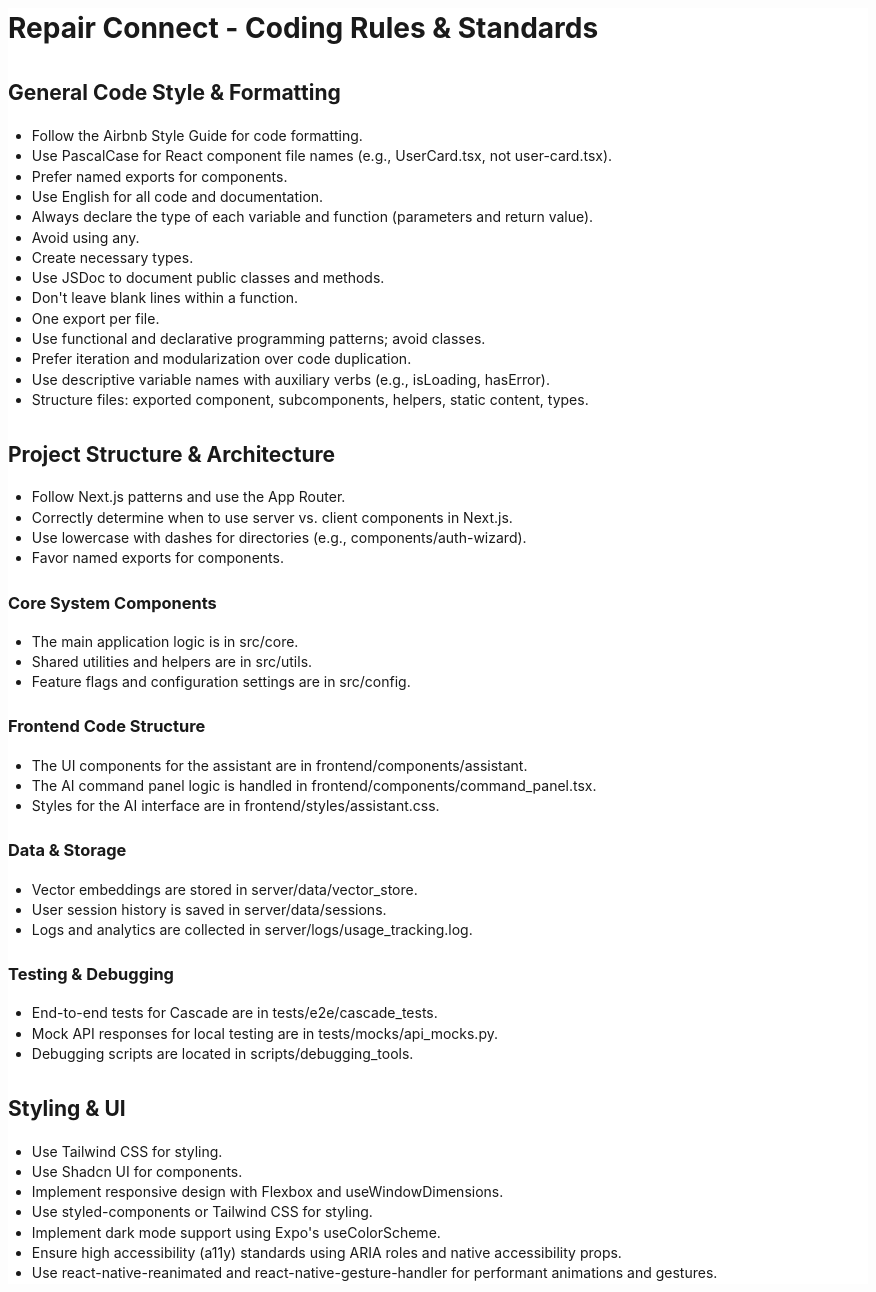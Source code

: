 # Repair Connect - Coding Rules & Standards

## General Code Style & Formatting
- Follow the Airbnb Style Guide for code formatting.
- Use PascalCase for React component file names (e.g., UserCard.tsx, not user-card.tsx).
- Prefer named exports for components.
- Use English for all code and documentation.
- Always declare the type of each variable and function (parameters and return value).
- Avoid using any.
- Create necessary types.
- Use JSDoc to document public classes and methods.
- Don't leave blank lines within a function.
- One export per file.
- Use functional and declarative programming patterns; avoid classes.
- Prefer iteration and modularization over code duplication.
- Use descriptive variable names with auxiliary verbs (e.g., isLoading, hasError).
- Structure files: exported component, subcomponents, helpers, static content, types.

## Project Structure & Architecture
- Follow Next.js patterns and use the App Router.
- Correctly determine when to use server vs. client components in Next.js.
- Use lowercase with dashes for directories (e.g., components/auth-wizard).
- Favor named exports for components.

### Core System Components
- The main application logic is in src/core.
- Shared utilities and helpers are in src/utils.
- Feature flags and configuration settings are in src/config.

### Frontend Code Structure
- The UI components for the assistant are in frontend/components/assistant.
- The AI command panel logic is handled in frontend/components/command_panel.tsx.
- Styles for the AI interface are in frontend/styles/assistant.css.

### Data & Storage
- Vector embeddings are stored in server/data/vector_store.
- User session history is saved in server/data/sessions.
- Logs and analytics are collected in server/logs/usage_tracking.log.

### Testing & Debugging
- End-to-end tests for Cascade are in tests/e2e/cascade_tests.
- Mock API responses for local testing are in tests/mocks/api_mocks.py.
- Debugging scripts are located in scripts/debugging_tools.

## Styling & UI
- Use Tailwind CSS for styling.
- Use Shadcn UI for components.
- Implement responsive design with Flexbox and useWindowDimensions.
- Use styled-components or Tailwind CSS for styling.
- Implement dark mode support using Expo's useColorScheme.
- Ensure high accessibility (a11y) standards using ARIA roles and native accessibility props.
- Use react-native-reanimated and react-native-gesture-handler for performant animations and gestures.
